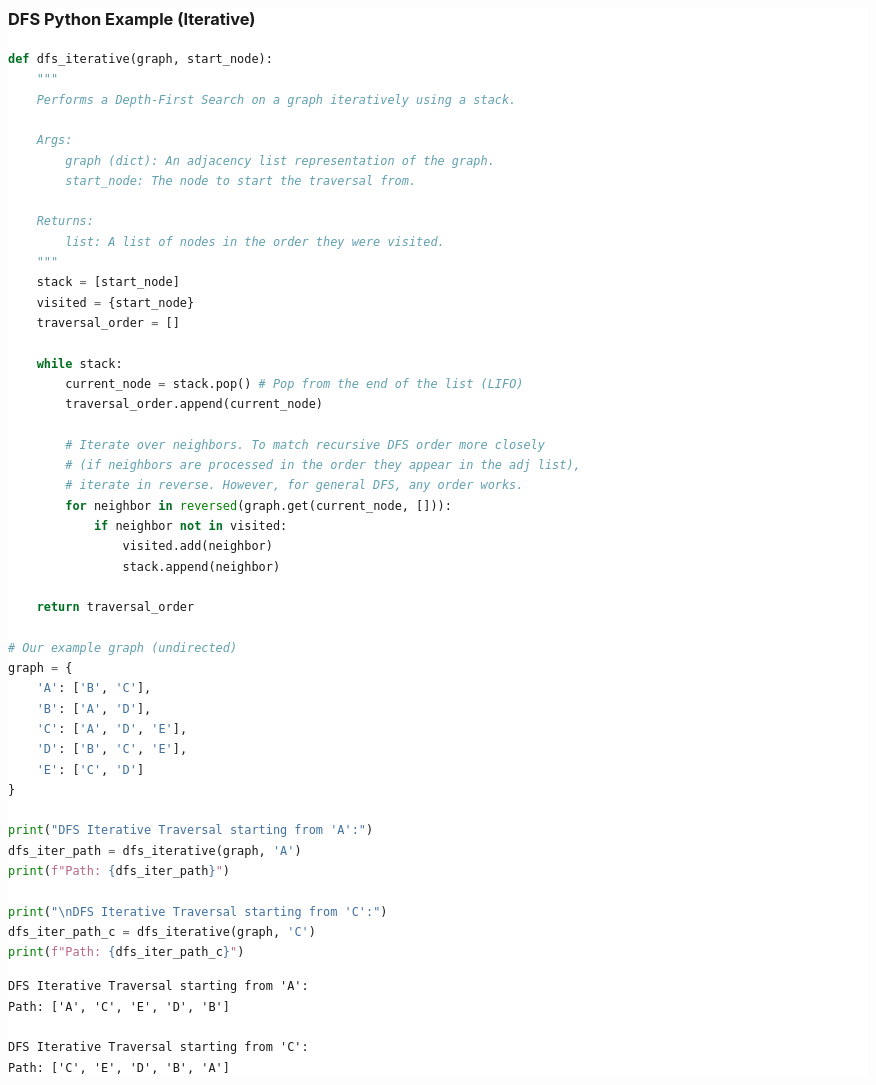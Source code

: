 ### DFS Python Example (Iterative)

```python
def dfs_iterative(graph, start_node):
    """
    Performs a Depth-First Search on a graph iteratively using a stack.

    Args:
        graph (dict): An adjacency list representation of the graph.
        start_node: The node to start the traversal from.

    Returns:
        list: A list of nodes in the order they were visited.
    """
    stack = [start_node]
    visited = {start_node}
    traversal_order = []

    while stack:
        current_node = stack.pop() # Pop from the end of the list (LIFO)
        traversal_order.append(current_node)

        # Iterate over neighbors. To match recursive DFS order more closely
        # (if neighbors are processed in the order they appear in the adj list),
        # iterate in reverse. However, for general DFS, any order works.
        for neighbor in reversed(graph.get(current_node, [])): 
            if neighbor not in visited:
                visited.add(neighbor)
                stack.append(neighbor)
    
    return traversal_order

# Our example graph (undirected)
graph = {
    'A': ['B', 'C'],
    'B': ['A', 'D'],
    'C': ['A', 'D', 'E'],
    'D': ['B', 'C', 'E'],
    'E': ['C', 'D']
}

print("DFS Iterative Traversal starting from 'A':")
dfs_iter_path = dfs_iterative(graph, 'A')
print(f"Path: {dfs_iter_path}")

print("\nDFS Iterative Traversal starting from 'C':")
dfs_iter_path_c = dfs_iterative(graph, 'C')
print(f"Path: {dfs_iter_path_c}")
```

```output
DFS Iterative Traversal starting from 'A':
Path: ['A', 'C', 'E', 'D', 'B']

DFS Iterative Traversal starting from 'C':
Path: ['C', 'E', 'D', 'B', 'A']
```
